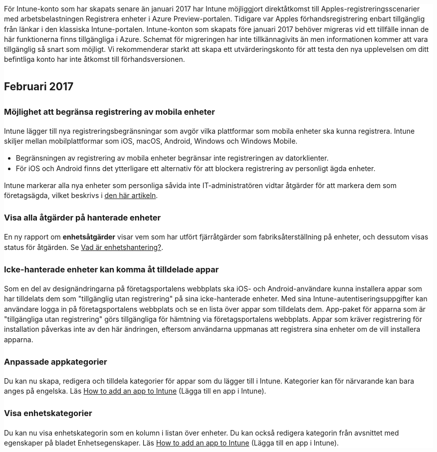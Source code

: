 För Intune-konto som har skapats senare än januari 2017 har Intune möjliggjort direktåtkomst till Apples-registreringsscenarier med arbetsbelastningen Registrera enheter i Azure Preview-portalen. Tidigare var Apples förhandsregistrering enbart tillgänglig från länkar i den klassiska Intune-portalen. Intune-konton som skapats före januari 2017 behöver migreras vid ett tillfälle innan de här funktionerna finns tillgängliga i Azure. Schemat för migreringen har inte tillkännagivits än men informationen kommer att vara tillgänglig så snart som möjligt. Vi rekommenderar starkt att skapa ett utvärderingskonto för att testa den nya upplevelsen om ditt befintliga konto har inte åtkomst till förhandsversionen.


## <a name="february-2017"></a>Februari 2017

### <a name="ability-to-restrict-mobile-device-enrollment---747600-795782--"></a>Möjlighet att begränsa registrering av mobila enheter 
Intune lägger till nya registreringsbegränsningar som avgör vilka plattformar som mobila enheter ska kunna registrera. Intune skiljer mellan mobilplattformar som iOS, macOS, Android, Windows och Windows Mobile.

* Begränsningen av registrering av mobila enheter begränsar inte registreringen av datorklienter.  
* För iOS och Android finns det ytterligare ett alternativ för att blockera registrering av personligt ägda enheter.

Intune markerar alla nya enheter som personliga såvida inte IT-administratören vidtar åtgärder för att markera dem som företagsägda, vilket beskrivs i [den här artikeln](https://docs.microsoft.com/en-us/intune/deploy-use/manage-corporate-owned-devices).

### <a name="view-all-actions-on-managed-devices---677150--"></a>Visa alla åtgärder på hanterade enheter 
En ny rapport om __enhetsåtgärder__ visar vem som har utfört fjärråtgärder som fabriksåterställning på enheter, och dessutom visas status för åtgärden. Se [Vad är enhetshantering?](https://docs.microsoft.com/intune-azure/manage-devices/what-is).

### <a name="non-managed-devices-can-access-assigned-apps---664691--"></a>Icke-hanterade enheter kan komma åt tilldelade appar 
Som en del av designändringarna på företagsportalens webbplats ska iOS- och Android-användare kunna installera appar som har tilldelats dem som "tillgänglig utan registrering" på sina icke-hanterade enheter. Med sina Intune-autentiseringsuppgifter kan användare logga in på företagsportalens webbplats och se en lista över appar som tilldelats dem. App-paket för apparna som är "tillgängliga utan registrering" görs tillgängliga för hämtning via företagsportalens webbplats. Appar som kräver registrering för installation påverkas inte av den här ändringen, eftersom användarna uppmanas att registrera sina enheter om de vill installera apparna.

### <a name="custom-app-categories---748805--"></a>Anpassade appkategorier 
Du kan nu skapa, redigera och tilldela kategorier för appar som du lägger till i Intune. Kategorier kan för närvarande kan bara anges på engelska.
Läs [How to add an app to Intune](/intune-azure/manage-apps/add-apps) (Lägga till en app i Intune).

### <a name="display-device-categories---814654--"></a>Visa enhetskategorier 
Du kan nu visa enhetskategorin som en kolumn i listan över enheter. Du kan också redigera kategorin från avsnittet med egenskaper på bladet Enhetsegenskaper. Läs [How to add an app to Intune](/intune-azure/manage-apps/add-apps) (Lägga till en app i Intune).
